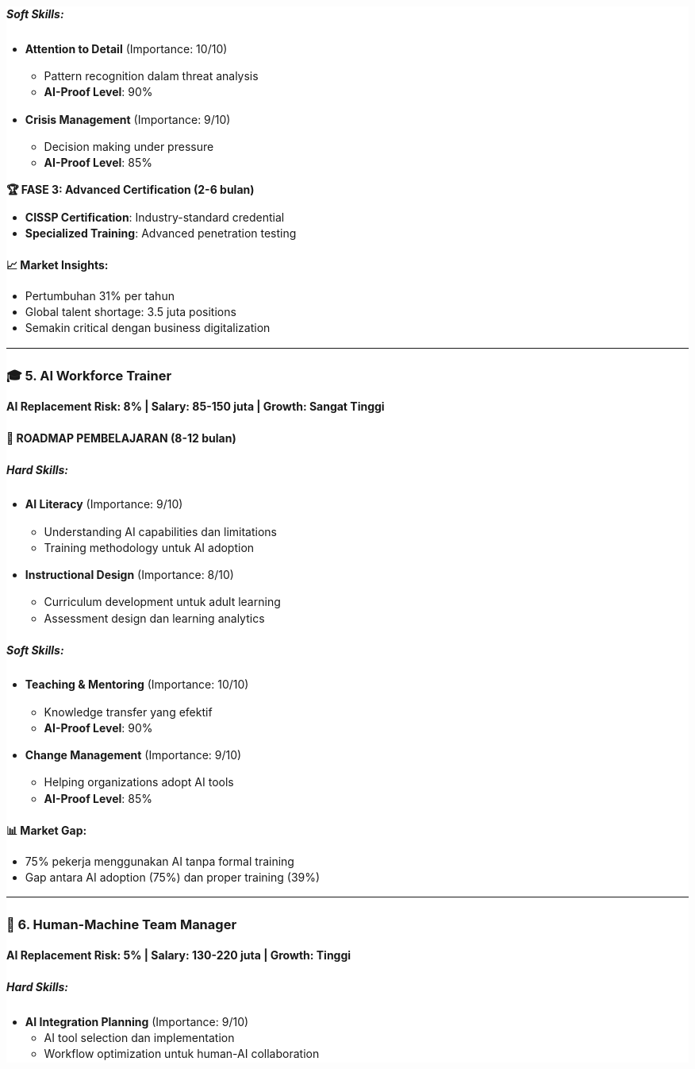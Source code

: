 ##### Soft Skills:
- **Attention to Detail** (Importance: 10/10)
  - Pattern recognition dalam threat analysis
  - **AI-Proof Level**: 90%

- **Crisis Management** (Importance: 9/10)
  - Decision making under pressure
  - **AI-Proof Level**: 85%

**🏆 FASE 3: Advanced Certification (2-6 bulan)**
- **CISSP Certification**: Industry-standard credential
- **Specialized Training**: Advanced penetration testing

#### **📈 Market Insights:**
- Pertumbuhan 31% per tahun  
- Global talent shortage: 3.5 juta positions
- Semakin critical dengan business digitalization

---

### 🎓 5. AI Workforce Trainer
**AI Replacement Risk: 8% | Salary: 85-150 juta | Growth: Sangat Tinggi**

#### **🎯 ROADMAP PEMBELAJARAN (8-12 bulan)**

##### Hard Skills:
- **AI Literacy** (Importance: 9/10)
  - Understanding AI capabilities dan limitations
  - Training methodology untuk AI adoption

- **Instructional Design** (Importance: 8/10)
  - Curriculum development untuk adult learning
  - Assessment design dan learning analytics

##### Soft Skills:
- **Teaching & Mentoring** (Importance: 10/10)
  - Knowledge transfer yang efektif
  - **AI-Proof Level**: 90%

- **Change Management** (Importance: 9/10)
  - Helping organizations adopt AI tools
  - **AI-Proof Level**: 85%

#### **📊 Market Gap:**
- 75% pekerja menggunakan AI tanpa formal training
- Gap antara AI adoption (75%) dan proper training (39%)

---

### 👥 6. Human-Machine Team Manager  
**AI Replacement Risk: 5% | Salary: 130-220 juta | Growth: Tinggi**

##### Hard Skills:
- **AI Integration Planning** (Importance: 9/10)
  - AI tool selection dan implementation
  - Workflow optimization untuk human-AI collaboration
